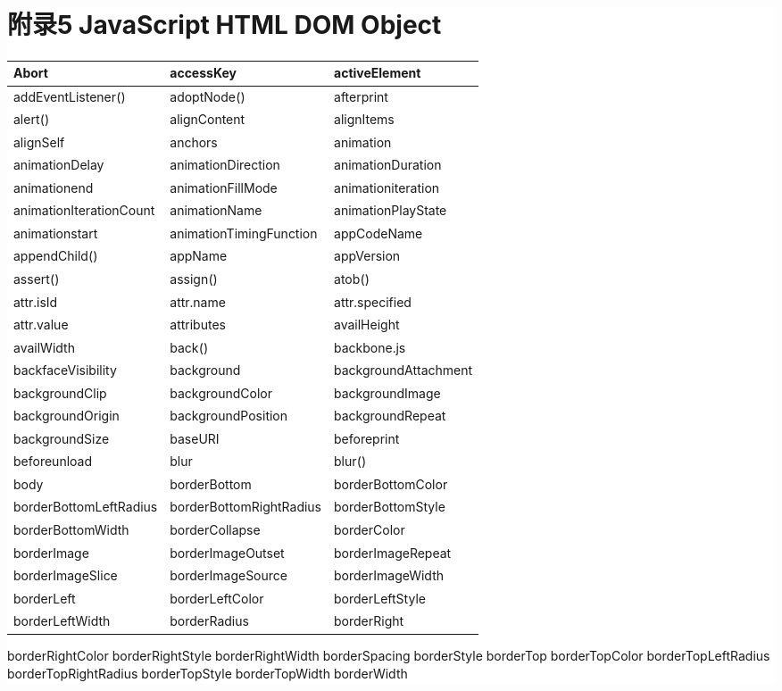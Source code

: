 # 附录5 JavaScript HTML DOM Object

| Abort | accessKey | activeElement |
| :--- | :--- | :--- |
| addEventListener\(\) | adoptNode\(\) | afterprint |
| alert\(\) | alignContent | alignItems |
| alignSelf | anchors | animation |
| animationDelay | animationDirection | animationDuration |
| animationend | animationFillMode | animationiteration |
| animationIterationCount | animationName | animationPlayState |
| animationstart | animationTimingFunction | appCodeName |
| appendChild\(\) | appName | appVersion |
| assert\(\) | assign\(\) | atob\(\) |
| attr.isId | attr.name | attr.specified |
| attr.value | attributes | availHeight |
| availWidth | back\(\) | backbone.js |
| backfaceVisibility | background | backgroundAttachment |
| backgroundClip | backgroundColor | backgroundImage |
| backgroundOrigin | backgroundPosition | backgroundRepeat |
| backgroundSize | baseURI | beforeprint |
| beforeunload | blur | blur\(\) |
| body | borderBottom | borderBottomColor |
| borderBottomLeftRadius | borderBottomRightRadius | borderBottomStyle |
| borderBottomWidth | borderCollapse | borderColor |
| borderImage | borderImageOutset | borderImageRepeat |
| borderImageSlice | borderImageSource | borderImageWidth |
| borderLeft | borderLeftColor | borderLeftStyle |
| borderLeftWidth | borderRadius | borderRight |

borderRightColor                    borderRightStyle                    borderRightWidth borderSpacing                       borderStyle                             borderTop borderTopColor                                                borderTopLeftRadius            borderTopRightRadius borderTopStyle                       borderTopWidth                     borderWidth
